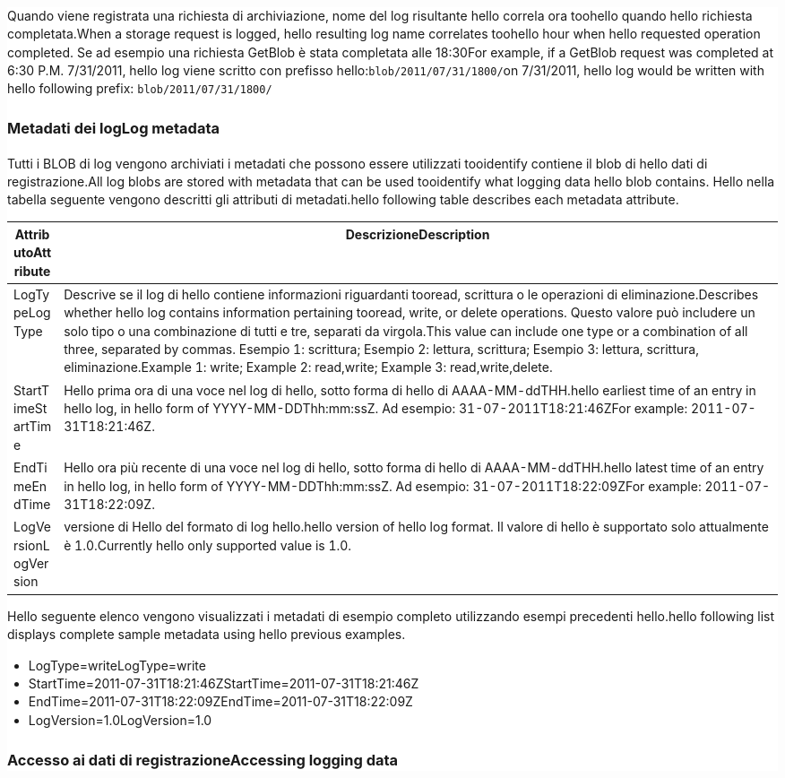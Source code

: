 <span data-ttu-id="d380f-178">Quando viene registrata una richiesta di archiviazione, nome del log risultante hello correla ora toohello quando hello richiesta completata.</span><span class="sxs-lookup"><span data-stu-id="d380f-178">When a storage request is logged, hello resulting log name correlates toohello hour when hello requested operation completed.</span></span> <span data-ttu-id="d380f-179">Se ad esempio una richiesta GetBlob è stata completata alle 18:30</span><span class="sxs-lookup"><span data-stu-id="d380f-179">For example, if a GetBlob request was completed at 6:30 P.M.</span></span> <span data-ttu-id="d380f-180">7/31/2011, hello log viene scritto con prefisso hello:`blob/2011/07/31/1800/`</span><span class="sxs-lookup"><span data-stu-id="d380f-180">on 7/31/2011, hello log would be written with hello following prefix: `blob/2011/07/31/1800/`</span></span>

### <a name="log-metadata"></a><span data-ttu-id="d380f-181">Metadati dei log</span><span class="sxs-lookup"><span data-stu-id="d380f-181">Log metadata</span></span>
<span data-ttu-id="d380f-182">Tutti i BLOB di log vengono archiviati i metadati che possono essere utilizzati tooidentify contiene il blob di hello dati di registrazione.</span><span class="sxs-lookup"><span data-stu-id="d380f-182">All log blobs are stored with metadata that can be used tooidentify what logging data hello blob contains.</span></span> <span data-ttu-id="d380f-183">Hello nella tabella seguente vengono descritti gli attributi di metadati.</span><span class="sxs-lookup"><span data-stu-id="d380f-183">hello following table describes each metadata attribute.</span></span>

| <span data-ttu-id="d380f-184">Attributo</span><span class="sxs-lookup"><span data-stu-id="d380f-184">Attribute</span></span> | <span data-ttu-id="d380f-185">Descrizione</span><span class="sxs-lookup"><span data-stu-id="d380f-185">Description</span></span> |
| --- | --- |
| <span data-ttu-id="d380f-186">LogType</span><span class="sxs-lookup"><span data-stu-id="d380f-186">LogType</span></span> |<span data-ttu-id="d380f-187">Descrive se il log di hello contiene informazioni riguardanti tooread, scrittura o le operazioni di eliminazione.</span><span class="sxs-lookup"><span data-stu-id="d380f-187">Describes whether hello log contains information pertaining tooread, write, or delete operations.</span></span> <span data-ttu-id="d380f-188">Questo valore può includere un solo tipo o una combinazione di tutti e tre, separati da virgola.</span><span class="sxs-lookup"><span data-stu-id="d380f-188">This value can include one type or a combination of all three, separated by commas.</span></span> <span data-ttu-id="d380f-189">Esempio 1: scrittura; Esempio 2: lettura, scrittura; Esempio 3: lettura, scrittura, eliminazione.</span><span class="sxs-lookup"><span data-stu-id="d380f-189">Example 1: write; Example 2: read,write; Example 3: read,write,delete.</span></span> |
| <span data-ttu-id="d380f-190">StartTime</span><span class="sxs-lookup"><span data-stu-id="d380f-190">StartTime</span></span> |<span data-ttu-id="d380f-191">Hello prima ora di una voce nel log di hello, sotto forma di hello di AAAA-MM-ddTHH.</span><span class="sxs-lookup"><span data-stu-id="d380f-191">hello earliest time of an entry in hello log, in hello form of YYYY-MM-DDThh:mm:ssZ.</span></span> <span data-ttu-id="d380f-192">Ad esempio: 31-07-2011T18:21:46Z</span><span class="sxs-lookup"><span data-stu-id="d380f-192">For example: 2011-07-31T18:21:46Z.</span></span> |
| <span data-ttu-id="d380f-193">EndTime</span><span class="sxs-lookup"><span data-stu-id="d380f-193">EndTime</span></span> |<span data-ttu-id="d380f-194">Hello ora più recente di una voce nel log di hello, sotto forma di hello di AAAA-MM-ddTHH.</span><span class="sxs-lookup"><span data-stu-id="d380f-194">hello latest time of an entry in hello log, in hello form of YYYY-MM-DDThh:mm:ssZ.</span></span> <span data-ttu-id="d380f-195">Ad esempio: 31-07-2011T18:22:09Z</span><span class="sxs-lookup"><span data-stu-id="d380f-195">For example: 2011-07-31T18:22:09Z.</span></span> |
| <span data-ttu-id="d380f-196">LogVersion</span><span class="sxs-lookup"><span data-stu-id="d380f-196">LogVersion</span></span> |<span data-ttu-id="d380f-197">versione di Hello del formato di log hello.</span><span class="sxs-lookup"><span data-stu-id="d380f-197">hello version of hello log format.</span></span> <span data-ttu-id="d380f-198">Il valore di hello è supportato solo attualmente è 1.0.</span><span class="sxs-lookup"><span data-stu-id="d380f-198">Currently hello only supported value is 1.0.</span></span> |

<span data-ttu-id="d380f-199">Hello seguente elenco vengono visualizzati i metadati di esempio completo utilizzando esempi precedenti hello.</span><span class="sxs-lookup"><span data-stu-id="d380f-199">hello following list displays complete sample metadata using hello previous examples.</span></span>

* <span data-ttu-id="d380f-200">LogType=write</span><span class="sxs-lookup"><span data-stu-id="d380f-200">LogType=write</span></span>
* <span data-ttu-id="d380f-201">StartTime=2011-07-31T18:21:46Z</span><span class="sxs-lookup"><span data-stu-id="d380f-201">StartTime=2011-07-31T18:21:46Z</span></span>
* <span data-ttu-id="d380f-202">EndTime=2011-07-31T18:22:09Z</span><span class="sxs-lookup"><span data-stu-id="d380f-202">EndTime=2011-07-31T18:22:09Z</span></span>
* <span data-ttu-id="d380f-203">LogVersion=1.0</span><span class="sxs-lookup"><span data-stu-id="d380f-203">LogVersion=1.0</span></span>

### <a name="accessing-logging-data"></a><span data-ttu-id="d380f-204">Accesso ai dati di registrazione</span><span class="sxs-lookup"><span data-stu-id="d380f-204">Accessing logging data</span></span>